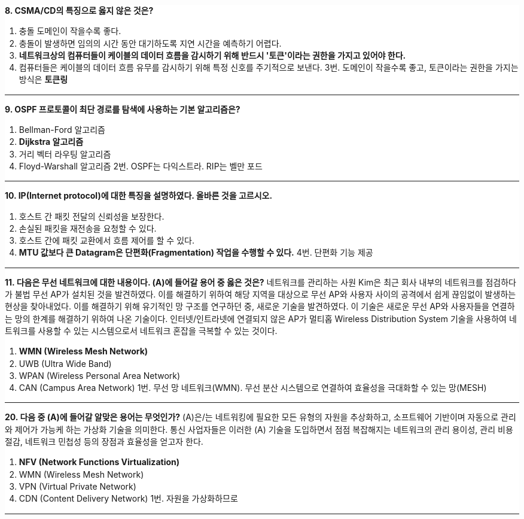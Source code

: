 
**8. CSMA/CD의 특징으로 옳지 않은 것은?**

1. 충돌 도메인이 작을수록 좋다.
2. 충돌이 발생하면 임의의 시간 동안 대기하도록 지연 시간을 예측하기 어렵다.
3. **네트워크상의 컴퓨터들이 케이블의 데이터 흐름을 감시하기 위해 반드시 '토큰'이라는 권한을 가지고 있어야 한다.**
4. 컴퓨터들은 케이블의 데이터 흐름 유무를 감시하기 위해 특정 신호를 주기적으로 보낸다.
3번. 도메인이 작을수록 좋고, 토큰이라는 권한을 가지는 방식은 **토큰링**

---

**9. OSPF 프로토콜이 최단 경로를 탐색에 사용하는 기본 알고리즘은?**

1. Bellman-Ford 알고리즘
2. **Dijkstra 알고리즘**
3. 거리 벡터 라우팅 알고리즘
4. Floyd-Warshall 알고리즘
2번. OSPF는 다익스트라. RIP는 벨만 포드

---

**10. IP(Internet protocol)에 대한 특징을 설명하였다. 올바른 것을 고르시오.**

1. 호스트 간 패킷 전달의 신뢰성을 보장한다.
2. 손실된 패킷을 재전송을 요청할 수 있다.
3. 호스트 간에 패킷 교환에서 흐름 제어를 할 수 있다.
4. **MTU 값보다 큰 Datagram은 단편화(Fragmentation) 작업을 수행할 수 있다.**
4번. 단편화 기능 제공

---

**11. 다음은 무선 네트워크에 대한 내용이다. (A)에 들어갈 용어 중 옳은 것은?**
네트워크를 관리하는 사원 Kim은 최근 회사 내부의 네트워크를 점검하다가 불법 무선 AP가 설치된 것을 발견하였다. 이를 해결하기 위하여 해당 지역을 대상으로 무선 AP와 사용자 사이의 공격에서 쉽게 끊임없이 발생하는 현상을 찾아내었다. 이를 해결하기 위해 유기적인 망 구조를 연구하던 중, 새로운 기술을 발견하였다. 이 기술은 새로운 무선 AP와 사용자들을 연결하는 망의 한계를 해결하기 위하여 나온 기술이다. 인터넷/인트라넷에 연결되지 않은 AP가 멀티홉 Wireless Distribution System 기술을 사용하여 네트워크를 사용할 수 있는 시스템으로서 네트워크 혼잡을 극복할 수 있는 것이다.

1. **WMN (Wireless Mesh Network)**
2. UWB (Ultra Wide Band)
3. WPAN (Wireless Personal Area Network)
4. CAN (Campus Area Network)
1번. 무선 망 네트워크(WMN). 무선 분산 시스템으로 연결하여 효율성을 극대화할 수 있는 망(MESH)

---

**20. 다음 중 (A)에 들어갈 알맞은 용어는 무엇인가?**
(A)은/는 네트워킹에 필요한 모든 유형의 자원을 추상화하고, 소프트웨어 기반이며 자동으로 관리와 제어가 가능케 하는 가상화 기술을 의미한다. 통신 사업자들은 이러한 (A) 기술을 도입하면서 점점 복잡해지는 네트워크의 관리 용이성, 관리 비용 절감, 네트워크 민첩성 등의 장점과 효율성을 얻고자 한다.

1. **NFV (Network Functions Virtualization)**
2. WMN (Wireless Mesh Network)
3. VPN (Virtual Private Network)
4. CDN (Content Delivery Network)
1번. 자원을 가상화하므로

---
